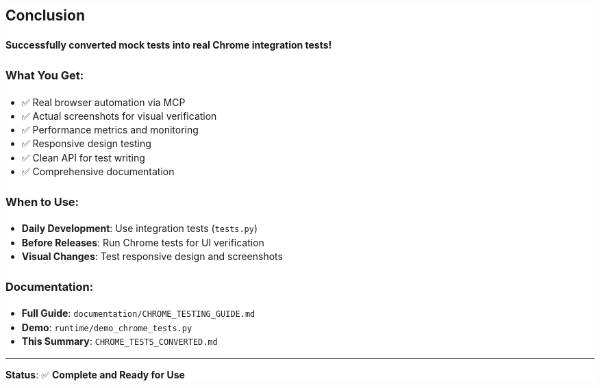 ## Conclusion

**Successfully converted mock tests into real Chrome integration tests!**

### What You Get:
- ✅ Real browser automation via MCP
- ✅ Actual screenshots for visual verification
- ✅ Performance metrics and monitoring
- ✅ Responsive design testing
- ✅ Clean API for test writing
- ✅ Comprehensive documentation

### When to Use:
- **Daily Development**: Use integration tests (`tests.py`)
- **Before Releases**: Run Chrome tests for UI verification
- **Visual Changes**: Test responsive design and screenshots

### Documentation:
- **Full Guide**: `documentation/CHROME_TESTING_GUIDE.md`
- **Demo**: `runtime/demo_chrome_tests.py`
- **This Summary**: `CHROME_TESTS_CONVERTED.md`

---

**Status**: ✅ **Complete and Ready for Use**


